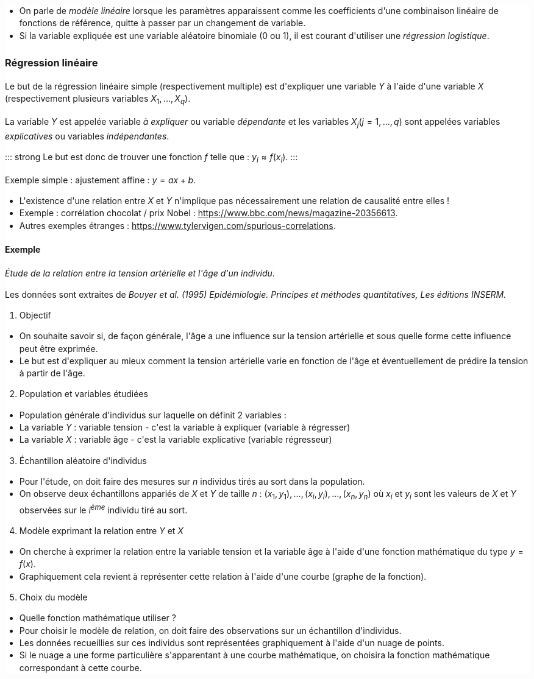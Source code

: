 - On parle de _modèle linéaire_ lorsque les paramètres apparaissent comme les coefficients d'une combinaison linéaire de fonctions de référence, quitte à passer par un changement de variable.
- Si la variable expliquée est une variable aléatoire binomiale (0 ou 1), il est courant d'utiliser une _régression logistique_.

### Régression linéaire

Le but de la régression linéaire simple (respectivement multiple) est d'expliquer une variable $Y$ à l'aide d'une variable $X$ (respectivement plusieurs variables $X_1, ... , X_q$).

La variable $Y$ est appelée variable _à expliquer_ ou variable _dépendante_ et les variables $X_j (j=1, ... ,q)$ sont appelées variables _explicatives_ ou variables _indépendantes_. 

::: strong
Le but est donc de trouver une fonction $f$ telle que : $y_i \approx f(x_i)$.
:::

Exemple simple : ajustement affine : $y = ax + b$.

- L'existence d'une relation entre $X$ et $Y$ n'implique pas nécessairement une relation de causalité entre elles !
- Exemple : corrélation chocolat / prix Nobel : <https://www.bbc.com/news/magazine-20356613>.
- Autres exemples étranges : <https://www.tylervigen.com/spurious-correlations>.

#### Exemple

_Étude de la relation entre la tension artérielle et l'âge d'un individu_.

Les données sont extraites de _Bouyer et al. (1995) Epidémiologie. Principes et méthodes quantitatives, Les éditions INSERM._

1. Objectif
  - On souhaite savoir si, de façon générale, l'âge a une influence sur la tension artérielle et sous quelle forme cette influence peut être exprimée.
  - Le but est d'expliquer au mieux comment la tension artérielle varie en fonction de l'âge et éventuellement de prédire la tension à partir de l'âge.
2. Population et variables étudiées 
  - Population générale d'individus sur laquelle on définit 2 variables :
  - La variable $Y$ : variable tension - c'est la variable à expliquer (variable à régresser)
  - La variable $X$ : variable âge - c'est la variable explicative (variable régresseur)
3. Échantillon aléatoire d'individus
  - Pour l'étude, on doit faire des mesures sur $n$ individus tirés au sort dans la population.
  - On observe deux échantillons appariés de $X$ et $Y$ de taille $n$ : $(x_1, y_1), ... , (x_i, y_i), ... , (x_n, y_n)$ où $x_i$ et $y_i$ sont les valeurs de $X$ et $Y$ observées sur le $i^{ème}$ individu tiré au sort.
4. Modèle exprimant la relation entre $Y$ et $X$
  - On cherche à exprimer la relation entre la variable tension et la variable âge à l'aide d'une fonction mathématique du type $y = f(x)$.
  - Graphiquement cela revient à représenter cette relation à l'aide d'une courbe (graphe de la fonction).
5. Choix du modèle
  - Quelle fonction mathématique utiliser ?
  - Pour choisir le modèle de relation, on doit faire des observations sur un échantillon d'individus.
  - Les données recueillies sur ces individus sont représentées graphiquement à l'aide d'un nuage de points.
  - Si le nuage a une forme particulière s'apparentant à une courbe mathématique, on choisira la fonction mathématique correspondant à cette courbe.
